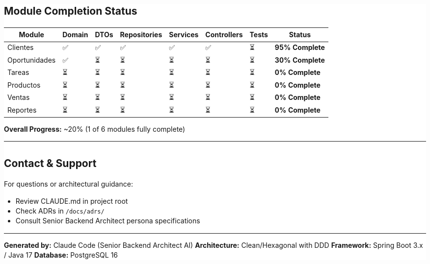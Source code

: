 
## Module Completion Status

| Module | Domain | DTOs | Repositories | Services | Controllers | Tests | Status |
|--------|--------|------|--------------|----------|-------------|-------|--------|
| Clientes | ✅ | ✅ | ✅ | ✅ | ✅ | ⏳ | **95% Complete** |
| Oportunidades | ✅ | ⏳ | ⏳ | ⏳ | ⏳ | ⏳ | **30% Complete** |
| Tareas | ⏳ | ⏳ | ⏳ | ⏳ | ⏳ | ⏳ | **0% Complete** |
| Productos | ⏳ | ⏳ | ⏳ | ⏳ | ⏳ | ⏳ | **0% Complete** |
| Ventas | ⏳ | ⏳ | ⏳ | ⏳ | ⏳ | ⏳ | **0% Complete** |
| Reportes | ⏳ | ⏳ | ⏳ | ⏳ | ⏳ | ⏳ | **0% Complete** |

**Overall Progress:** ~20% (1 of 6 modules fully complete)

---

## Contact & Support

For questions or architectural guidance:
- Review CLAUDE.md in project root
- Check ADRs in `/docs/adrs/`
- Consult Senior Backend Architect persona specifications

---

**Generated by:** Claude Code (Senior Backend Architect AI)
**Architecture:** Clean/Hexagonal with DDD
**Framework:** Spring Boot 3.x / Java 17
**Database:** PostgreSQL 16

